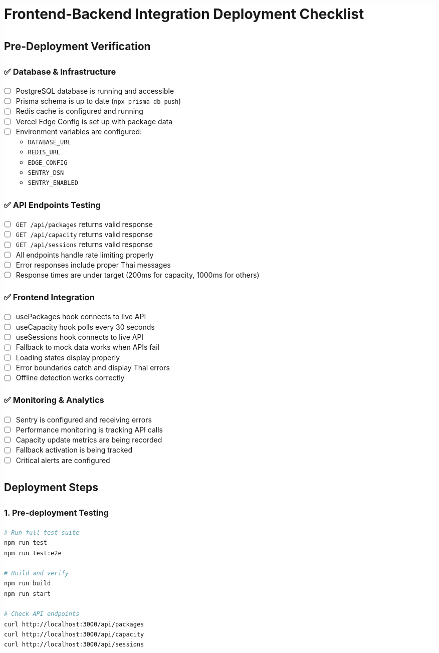 # Frontend-Backend Integration Deployment Checklist

## Pre-Deployment Verification

### ✅ **Database & Infrastructure**
- [ ] PostgreSQL database is running and accessible
- [ ] Prisma schema is up to date (`npx prisma db push`)
- [ ] Redis cache is configured and running
- [ ] Vercel Edge Config is set up with package data
- [ ] Environment variables are configured:
  - `DATABASE_URL`
  - `REDIS_URL`
  - `EDGE_CONFIG`
  - `SENTRY_DSN`
  - `SENTRY_ENABLED`

### ✅ **API Endpoints Testing**
- [ ] `GET /api/packages` returns valid response
- [ ] `GET /api/capacity` returns valid response  
- [ ] `GET /api/sessions` returns valid response
- [ ] All endpoints handle rate limiting properly
- [ ] Error responses include proper Thai messages
- [ ] Response times are under target (200ms for capacity, 1000ms for others)

### ✅ **Frontend Integration**
- [ ] usePackages hook connects to live API
- [ ] useCapacity hook polls every 30 seconds
- [ ] useSessions hook connects to live API
- [ ] Fallback to mock data works when APIs fail
- [ ] Loading states display properly
- [ ] Error boundaries catch and display Thai errors
- [ ] Offline detection works correctly

### ✅ **Monitoring & Analytics**
- [ ] Sentry is configured and receiving errors
- [ ] Performance monitoring is tracking API calls
- [ ] Capacity update metrics are being recorded
- [ ] Fallback activation is being tracked
- [ ] Critical alerts are configured

## Deployment Steps

### 1. **Pre-deployment Testing**
```bash
# Run full test suite
npm run test
npm run test:e2e

# Build and verify
npm run build
npm run start

# Check API endpoints
curl http://localhost:3000/api/packages
curl http://localhost:3000/api/capacity
curl http://localhost:3000/api/sessions
```
